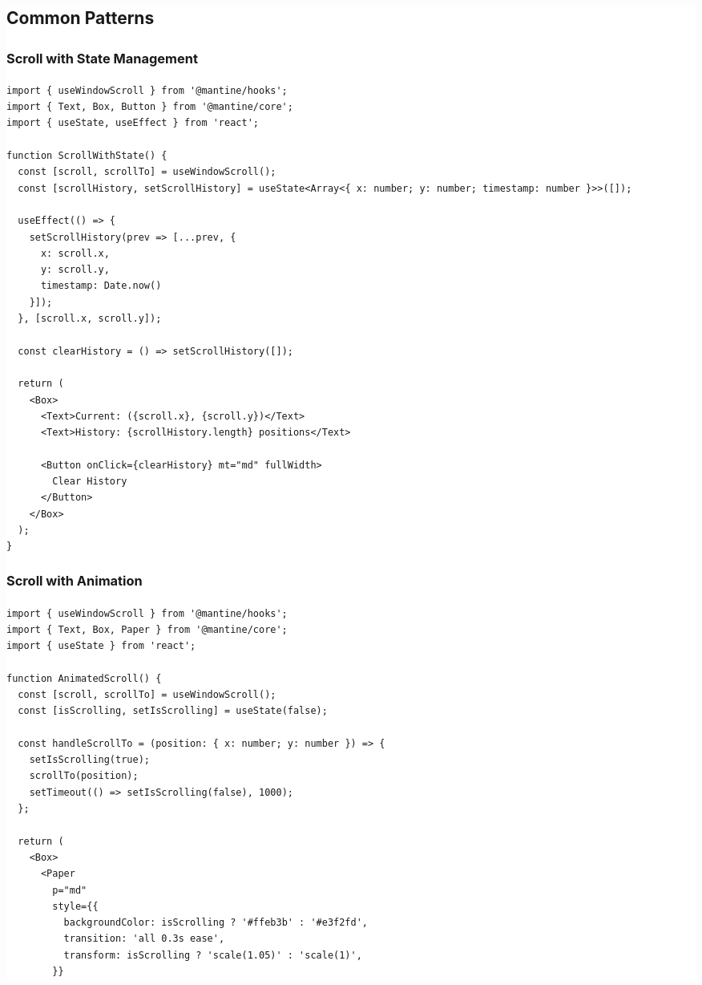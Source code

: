 ## Common Patterns

### Scroll with State Management

```tsx
import { useWindowScroll } from '@mantine/hooks';
import { Text, Box, Button } from '@mantine/core';
import { useState, useEffect } from 'react';

function ScrollWithState() {
  const [scroll, scrollTo] = useWindowScroll();
  const [scrollHistory, setScrollHistory] = useState<Array<{ x: number; y: number; timestamp: number }>>([]);

  useEffect(() => {
    setScrollHistory(prev => [...prev, {
      x: scroll.x,
      y: scroll.y,
      timestamp: Date.now()
    }]);
  }, [scroll.x, scroll.y]);

  const clearHistory = () => setScrollHistory([]);

  return (
    <Box>
      <Text>Current: ({scroll.x}, {scroll.y})</Text>
      <Text>History: {scrollHistory.length} positions</Text>
      
      <Button onClick={clearHistory} mt="md" fullWidth>
        Clear History
      </Button>
    </Box>
  );
}
```

### Scroll with Animation

```tsx
import { useWindowScroll } from '@mantine/hooks';
import { Text, Box, Paper } from '@mantine/core';
import { useState } from 'react';

function AnimatedScroll() {
  const [scroll, scrollTo] = useWindowScroll();
  const [isScrolling, setIsScrolling] = useState(false);

  const handleScrollTo = (position: { x: number; y: number }) => {
    setIsScrolling(true);
    scrollTo(position);
    setTimeout(() => setIsScrolling(false), 1000);
  };

  return (
    <Box>
      <Paper
        p="md"
        style={{
          backgroundColor: isScrolling ? '#ffeb3b' : '#e3f2fd',
          transition: 'all 0.3s ease',
          transform: isScrolling ? 'scale(1.05)' : 'scale(1)',
        }}
```